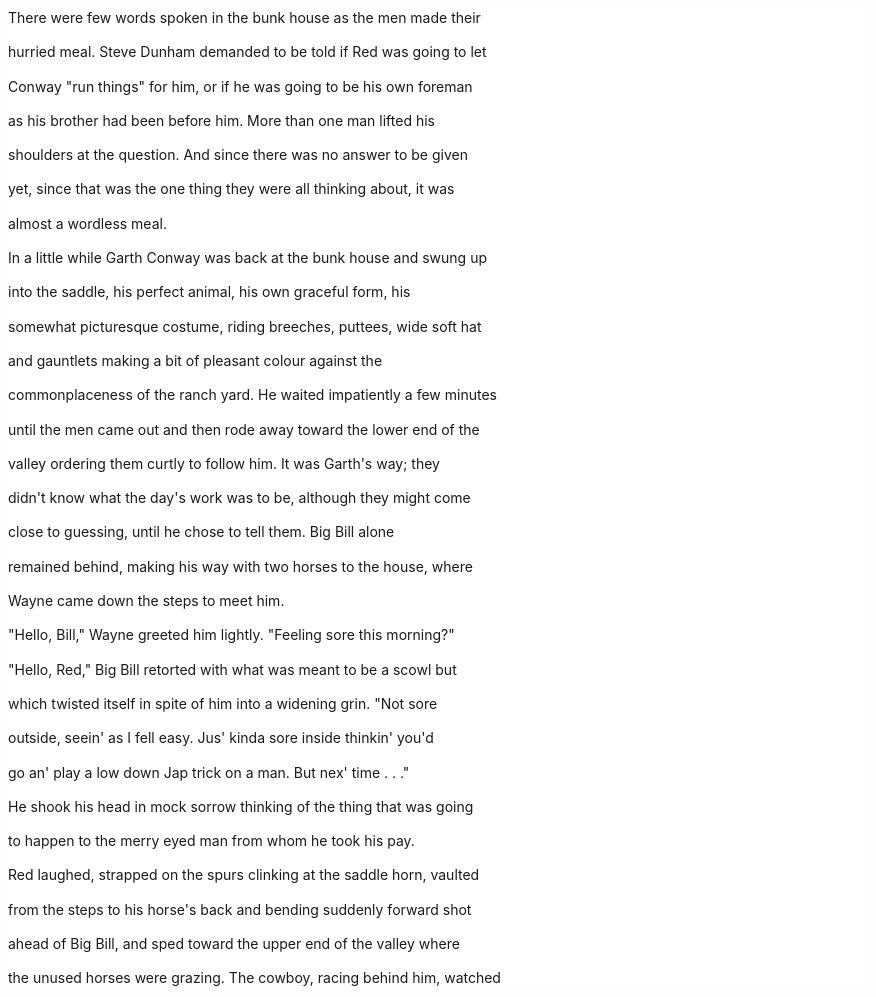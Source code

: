 

There were few words spoken in the bunk house as the men made their

hurried meal.  Steve Dunham demanded to be told if Red was going to let

Conway "run things" for him, or if he was going to be his own foreman

as his brother had been before him.  More than one man lifted his

shoulders at the question.  And since there was no answer to be given

yet, since that was the one thing they were all thinking about, it was

almost a wordless meal.



In a little while Garth Conway was back at the bunk house and swung up

into the saddle, his perfect animal, his own graceful form, his

somewhat picturesque costume, riding breeches, puttees, wide soft hat

and gauntlets making a bit of pleasant colour against the

commonplaceness of the ranch yard.  He waited impatiently a few minutes

until the men came out and then rode away toward the lower end of the

valley ordering them curtly to follow him.  It was Garth's way; they

didn't know what the day's work was to be, although they might come

close to guessing, until he chose to tell them.  Big Bill alone

remained behind, making his way with two horses to the house, where

Wayne came down the steps to meet him.



"Hello, Bill," Wayne greeted him lightly.  "Feeling sore this morning?"



"Hello, Red," Big Bill retorted with what was meant to be a scowl but

which twisted itself in spite of him into a widening grin.  "Not sore

outside, seein' as I fell easy.  Jus' kinda sore inside thinkin' you'd

go an' play a low down Jap trick on a man.  But nex' time . . ."



He shook his head in mock sorrow thinking of the thing that was going

to happen to the merry eyed man from whom he took his pay.



Red laughed, strapped on the spurs clinking at the saddle horn, vaulted

from the steps to his horse's back and bending suddenly forward shot

ahead of Big Bill, and sped toward the upper end of the valley where

the unused horses were grazing.  The cowboy, racing behind him, watched
